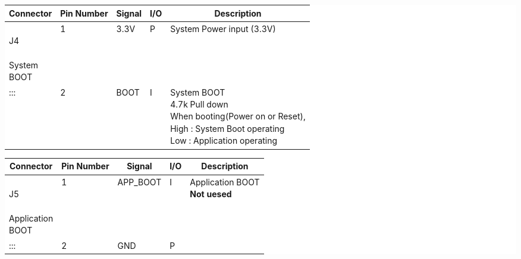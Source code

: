 <table>
<thead>
<tr class="header">
<th>Connector</th>
<th>Pin Number</th>
<th>Signal</th>
<th>I/O</th>
<th>Description</th>
</tr>
</thead>
<tbody>
<tr class="odd">
<td><br />
J4<br />
<br />
System<br />
BOOT</td>
<td>1</td>
<td>3.3V</td>
<td>P</td>
<td>System Power input (3.3V)</td>
</tr>
<tr class="even">
<td>:::</td>
<td>2</td>
<td>BOOT</td>
<td>I</td>
<td>System BOOT<br />
4.7k Pull down<br />
When booting(Power on or Reset),<br />
High : System Boot operating<br />
Low : Application operating</td>
</tr>
</tbody>
</table>

<table>
<thead>
<tr class="header">
<th>Connector</th>
<th>Pin Number</th>
<th>Signal</th>
<th>I/O</th>
<th>Description</th>
</tr>
</thead>
<tbody>
<tr class="odd">
<td><br />
J5<br />
<br />
Application<br />
BOOT</td>
<td>1</td>
<td>APP_BOOT</td>
<td>I</td>
<td>Application BOOT<br />
<strong>Not uesed</strong></td>
</tr>
<tr class="even">
<td>:::</td>
<td>2</td>
<td>GND</td>
<td>P</td>